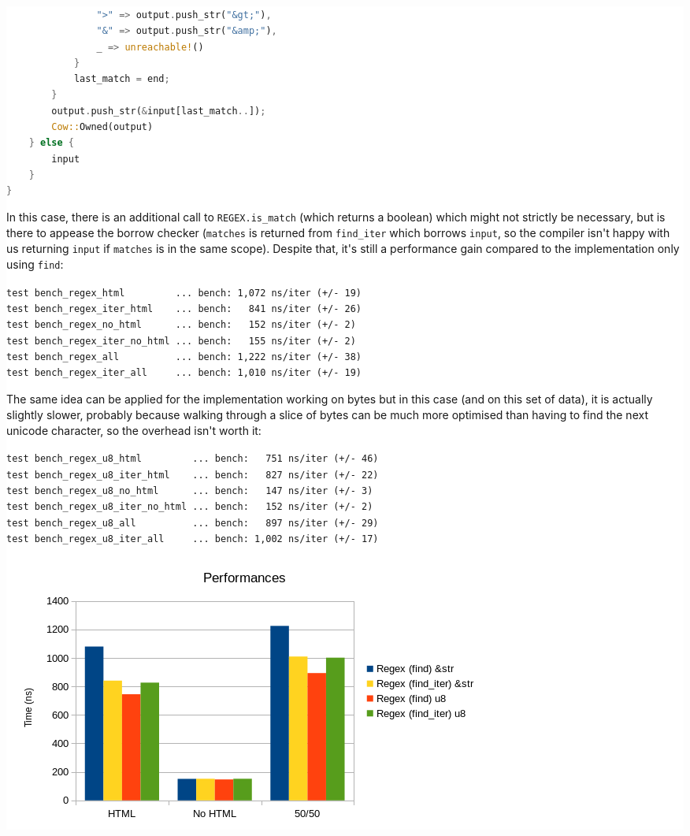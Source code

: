 ```rust
                ">" => output.push_str("&gt;"),
                "&" => output.push_str("&amp;"),
                _ => unreachable!()
            }
            last_match = end;
        }
        output.push_str(&input[last_match..]);
        Cow::Owned(output)
    } else {
        input
    }
}
```

In this case, there is an additional call to `REGEX.is_match` (which
returns a boolean) which might not strictly be necessary, but is there
to appease the borrow checker (`matches` is returned from `find_iter`
which borrows `input`, so the compiler isn't happy with us returning
`input` if `matches` is in the same scope). Despite that, it's still a
performance gain compared to the implementation only using `find`:

```
test bench_regex_html         ... bench: 1,072 ns/iter (+/- 19)
test bench_regex_iter_html    ... bench:   841 ns/iter (+/- 26)
test bench_regex_no_html      ... bench:   152 ns/iter (+/- 2)
test bench_regex_iter_no_html ... bench:   155 ns/iter (+/- 2)
test bench_regex_all          ... bench: 1,222 ns/iter (+/- 38)
test bench_regex_iter_all     ... bench: 1,010 ns/iter (+/- 19)
```

The same idea can be applied for the implementation working on bytes
but in this case (and on this set of data), it is actually slightly
slower, probably because walking through a slice of bytes can be much
more optimised than having to find the next unicode character, so the
overhead isn't worth it:

```
test bench_regex_u8_html         ... bench:   751 ns/iter (+/- 46)
test bench_regex_u8_iter_html    ... bench:   827 ns/iter (+/- 22)
test bench_regex_u8_no_html      ... bench:   147 ns/iter (+/- 3)
test bench_regex_u8_iter_no_html ... bench:   152 ns/iter (+/- 2)
test bench_regex_u8_all          ... bench:   897 ns/iter (+/- 29)
test bench_regex_u8_iter_all     ... bench: 1,002 ns/iter (+/- 17)
```

![Performances with find_iter](performances_iter.png)


[^1]: At least in my use case, where this function is called on any